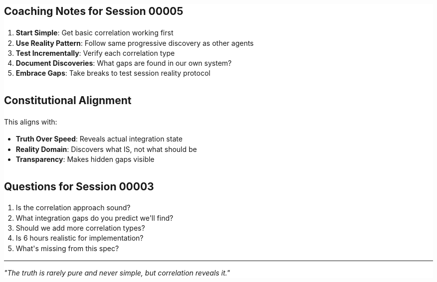 ## Coaching Notes for Session 00005

1. **Start Simple**: Get basic correlation working first
2. **Use Reality Pattern**: Follow same progressive discovery as other agents
3. **Test Incrementally**: Verify each correlation type
4. **Document Discoveries**: What gaps are found in our own system?
5. **Embrace Gaps**: Take breaks to test session reality protocol

## Constitutional Alignment

This aligns with:
- **Truth Over Speed**: Reveals actual integration state
- **Reality Domain**: Discovers what IS, not what should be
- **Transparency**: Makes hidden gaps visible

## Questions for Session 00003

1. Is the correlation approach sound?
2. What integration gaps do you predict we'll find?
3. Should we add more correlation types?
4. Is 6 hours realistic for implementation?
5. What's missing from this spec?

---

*"The truth is rarely pure and never simple, but correlation reveals it."*
